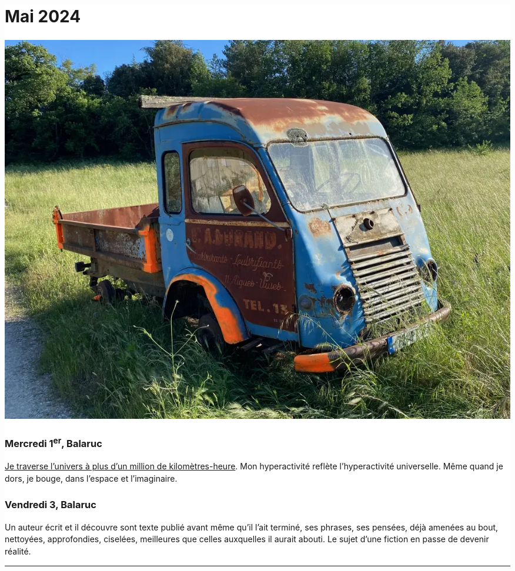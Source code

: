 # Mai 2024

![Pour FB](_i/2024-05-31-190552.webp)

### Mercredi 1<sup>er</sup>, Balaruc

[Je traverse l’univers à plus d’un million de kilomètres-heure](https://www.npr.org/2024/05/01/1198909922/great-attractor-universe-laniakea-milky-way-galaxy). Mon hyperactivité reflète l’hyperactivité universelle. Même quand je dors, je bouge, dans l’espace et l’imaginaire.

### Vendredi 3, Balaruc

Un auteur écrit et il découvre sont texte publié avant même qu’il l’ait terminé, ses phrases, ses pensées, déjà amenées au bout, nettoyées, approfondies, ciselées, meilleures que celles auxquelles il aurait abouti. Le sujet d’une fiction en passe de devenir réalité.

---
